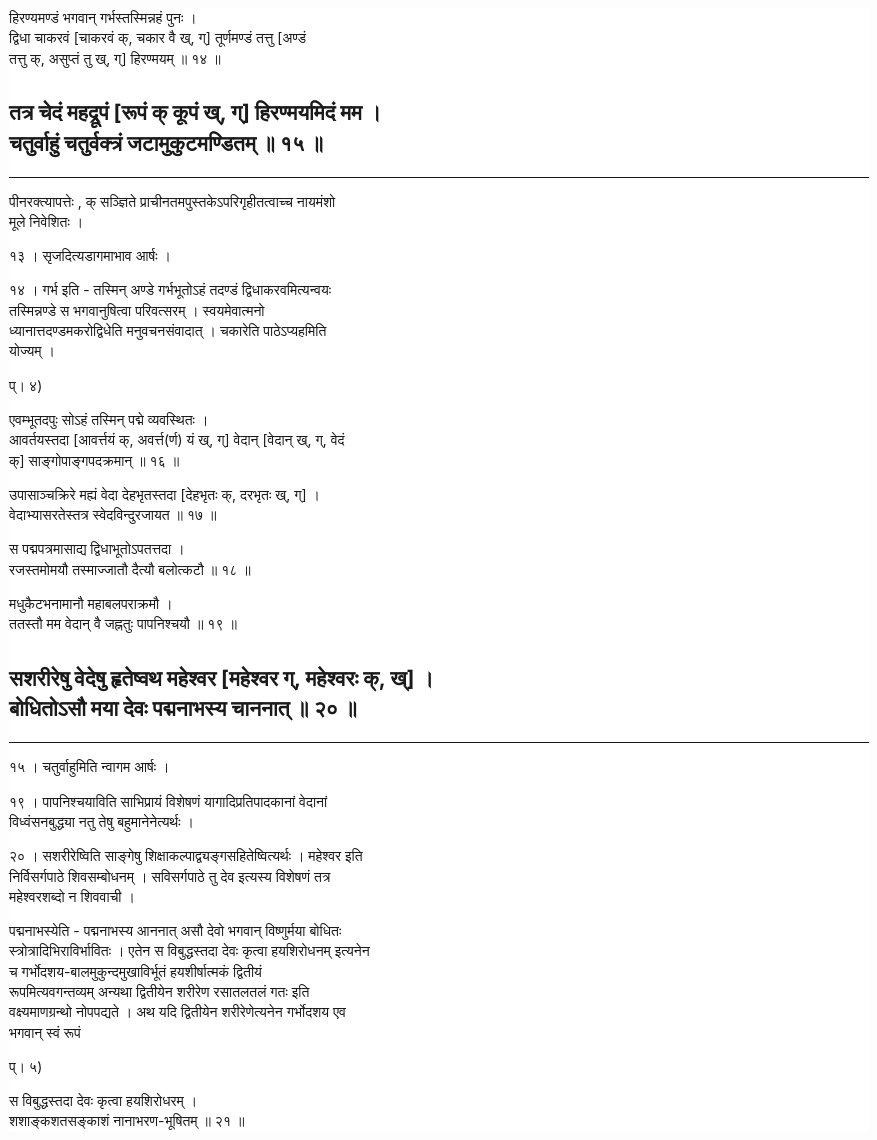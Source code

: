 हिरण्यमण्डं भगवान् गर्भस्तस्मिन्नहं पुनः ।  
द्विधा चाकरवं [चाकरवं क्, चकार वै ख्, ग्] तूर्णमण्डं तत्तु [अण्डं   
तत्तु क्, असुप्तं तु ख्, ग्] हिरण्मयम् ॥ १४ ॥  
  
तत्र चेदं महद्रूपं [रूपं क् कूपं ख्, ग्] हिरण्मयमिदं मम ।  
चतुर्वाहुं चतुर्वक्त्रं जटामुकुटमण्डितम् ॥ १५ ॥  
---------------------------------------------------------------------------------------------------------------------  
-------  
पीनरक्त्यापत्तेः , क् सञ्ज्ञिते प्राचीनतमपुस्तकेऽपरिगृहीतत्वाच्च नायमंशो   
मूले निवेशितः ।  
  
१३ । सृजदित्यडागमाभाव आर्षः ।  
  
१४ । गर्भ इति - तस्मिन् अण्डे गर्भभूतोऽहं तदण्डं द्विधाकरवमित्यन्वयः   
तस्मिन्नण्डे स भगवानुषित्वा परिवत्सरम् । स्वयमेवात्मनो   
ध्यानात्तदण्डमकरोद्विधेति मनुवचनसंवादात् । चकारेति पाठेऽप्यहमिति   
योज्यम् ।   
  
प्। ४)  
  
एवम्भूतदपुः सोऽहं तस्मिन् पद्मे व्यवस्थितः ।  
आवर्तयस्तदा [आवर्त्तयं क्, अवर्त्त(र्ण) यं ख्, ग्] वेदान् [वेदान् ख्, ग्, वेदं   
क्] साङ्गोपाङ्गपदक्रमान् ॥ १६ ॥  
  
उपासाञ्चक्रिरे मह्यं वेदा देहभृतस्तदा [देहभृतः क्, दरभृतः ख्, ग्] ।  
वेदाभ्यासरतेस्तत्र स्वेदविन्दुरजायत ॥ १७ ॥  
  
स पद्मपत्रमासाद्य द्विधाभूतोऽपतत्तदा ।  
रजस्तमोमयौ तस्माज्जातौ दैत्यौ बलोत्कटौ ॥ १८ ॥  
  
मधुकैटभनामानौ महाबलपराक्रमौ ।  
ततस्तौ मम वेदान् वै जह्नतुः पापनिश्चयौ ॥ १९ ॥  
  
सशरीरेषु वेदेषु हृतेष्वथ महेश्वर [महेश्वर ग्, महेश्वरः क्, ख्] ।  
बोधितोऽसौ मया देवः पद्मनाभस्य चाननात् ॥ २० ॥  
---------------------------------------------------------------------------------------------------------------------  
-------  
१५ । चतुर्वाहुमिति न्वागम आर्षः ।  
  
१९ । पापनिश्चयाविति साभिप्रायं विशेषणं यागादिप्रतिपादकानां वेदानां   
विध्वंसनबुद्ध्या नतु तेषु बहुमानेनेत्यर्थः ।  
  
२० । सशरीरेष्विति साङ्गेषु शिक्षाकल्पाद्व्यङ्गसहितेष्वित्यर्थः । महेश्वर इति   
निर्विसर्गपाठे शिवसम्बोधनम् । सविसर्गपाठे तु देव इत्यस्य विशेषणं तत्र   
महेश्वरशब्दो न शिववाची ।  
  
पद्मनाभस्येति - पद्मनाभस्य आननात् असौ देवो भगवान् विष्णुर्मया बोधितः   
स्त्रोत्रादिभिराविर्भावितः । एतेन स विबुद्धस्तदा देवः कृत्वा हयशिरोधनम् इत्यनेन   
च गर्भोदशय-बालमुकुन्दमुखाविर्भूतं हयशीर्षात्मकं द्वितीयं   
रूपमित्यवगन्तव्यम् अन्यथा द्वितीयेन शरीरेण रसातलतलं गतः इति   
वक्ष्यमाणग्रन्थो नोपपद्यते । अथ यदि द्वितीयेन शरीरेणेत्यनेन गर्भोदशय एव   
भगवान् स्वं रूपं   
  
प्। ५)  
  
स विबुद्धस्तदा देवः कृत्वा हयशिरोधरम् ।  
शशाङ्कशतसङ्काशं नानाभरण-भूषितम् ॥ २१ ॥  
  